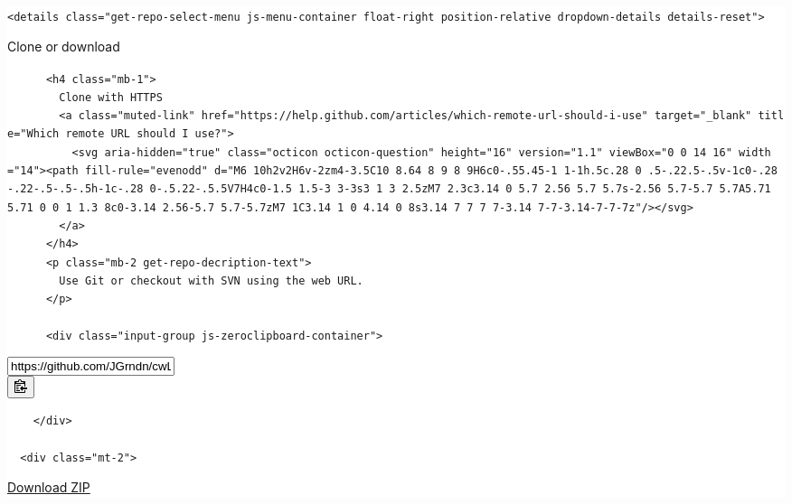 

  <div class="file-navigation in-mid-page">

    <details class="get-repo-select-menu js-menu-container float-right position-relative dropdown-details details-reset">
  <summary class="btn btn-sm btn-primary">
    Clone or download
    <span class="dropdown-caret"></span>
  </summary>
  <div class="position-relative">
    <div class="get-repo-modal dropdown-menu dropdown-menu-sw pb-0 js-toggler-container ">
        <div class="clone-options https-clone-options">

          <h4 class="mb-1">
            Clone with HTTPS
            <a class="muted-link" href="https://help.github.com/articles/which-remote-url-should-i-use" target="_blank" title="Which remote URL should I use?">
              <svg aria-hidden="true" class="octicon octicon-question" height="16" version="1.1" viewBox="0 0 14 16" width="14"><path fill-rule="evenodd" d="M6 10h2v2H6v-2zm4-3.5C10 8.64 8 9 8 9H6c0-.55.45-1 1-1h.5c.28 0 .5-.22.5-.5v-1c0-.28-.22-.5-.5-.5h-1c-.28 0-.5.22-.5.5V7H4c0-1.5 1.5-3 3-3s3 1 3 2.5zM7 2.3c3.14 0 5.7 2.56 5.7 5.7s-2.56 5.7-5.7 5.7A5.71 5.71 0 0 1 1.3 8c0-3.14 2.56-5.7 5.7-5.7zM7 1C3.14 1 0 4.14 0 8s3.14 7 7 7 7-3.14 7-7-3.14-7-7-7z"/></svg>
            </a>
          </h4>
          <p class="mb-2 get-repo-decription-text">
            Use Git or checkout with SVN using the web URL.
          </p>

          <div class="input-group js-zeroclipboard-container">
  <input type="text" class="form-control input-monospace input-sm js-zeroclipboard-target js-url-field" value="https://github.com/JGrndn/cwLayoutAngularCustom.git" aria-label="Clone this repository at https://github.com/JGrndn/cwLayoutAngularCustom.git" readonly>
  <div class="input-group-button">
    <button aria-label="Copy to clipboard" class="js-zeroclipboard btn btn-sm zeroclipboard-button tooltipped tooltipped-s" data-copied-hint="Copied!" type="button"><svg aria-hidden="true" class="octicon octicon-clippy" height="16" version="1.1" viewBox="0 0 14 16" width="14"><path fill-rule="evenodd" d="M2 13h4v1H2v-1zm5-6H2v1h5V7zm2 3V8l-3 3 3 3v-2h5v-2H9zM4.5 9H2v1h2.5V9zM2 12h2.5v-1H2v1zm9 1h1v2c-.02.28-.11.52-.3.7-.19.18-.42.28-.7.3H1c-.55 0-1-.45-1-1V4c0-.55.45-1 1-1h3c0-1.11.89-2 2-2 1.11 0 2 .89 2 2h3c.55 0 1 .45 1 1v5h-1V6H1v9h10v-2zM2 5h8c0-.55-.45-1-1-1H8c-.55 0-1-.45-1-1s-.45-1-1-1-1 .45-1 1-.45 1-1 1H3c-.55 0-1 .45-1 1z"/></svg></button>
  </div>
</div>

        </div>

      <div class="mt-2">
        
<a href="/JGrndn/cwLayoutAngularCustom/archive/master.zip"
   class="btn btn-outline get-repo-btn
"
   rel="nofollow"
   data-ga-click="Repository, download zip, location:repo overview">
  Download ZIP
</a>
